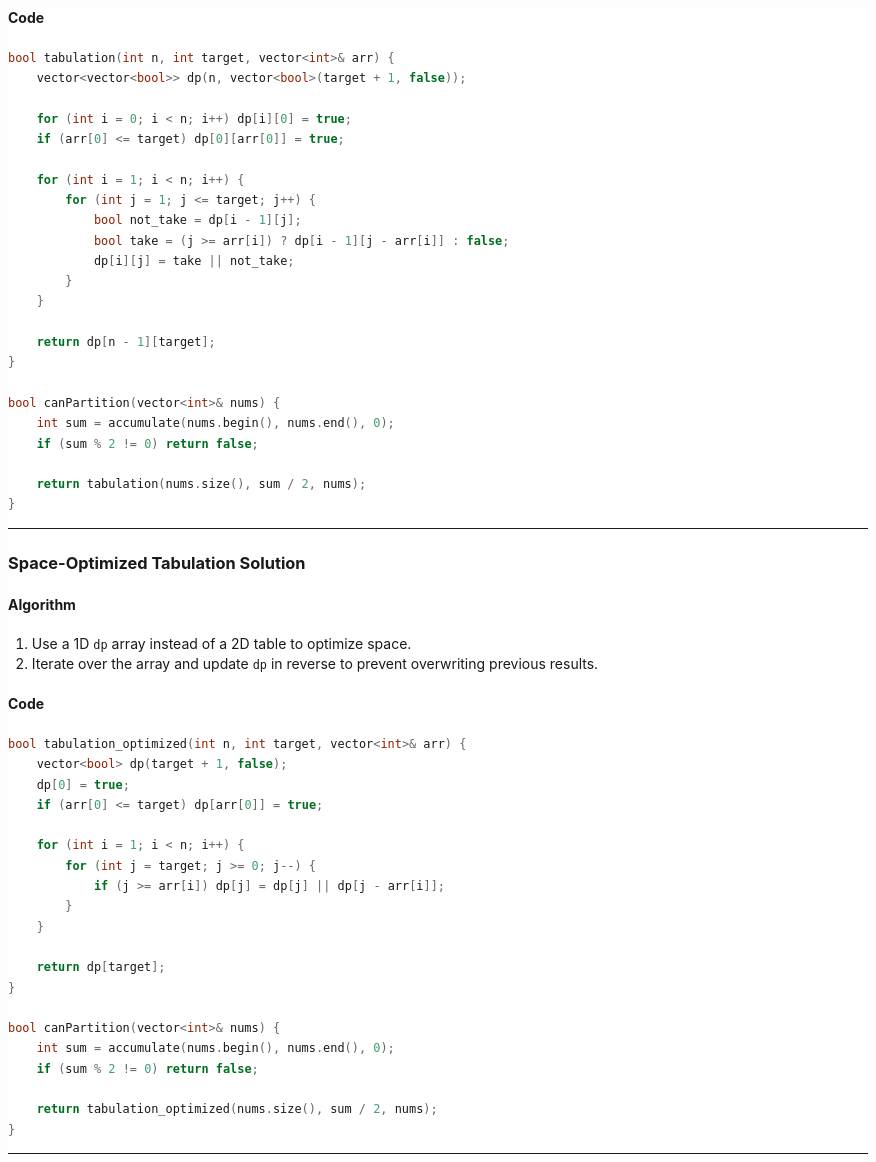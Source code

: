 #### Code

```cpp
bool tabulation(int n, int target, vector<int>& arr) {
    vector<vector<bool>> dp(n, vector<bool>(target + 1, false));

    for (int i = 0; i < n; i++) dp[i][0] = true;
    if (arr[0] <= target) dp[0][arr[0]] = true;

    for (int i = 1; i < n; i++) {
        for (int j = 1; j <= target; j++) {
            bool not_take = dp[i - 1][j];
            bool take = (j >= arr[i]) ? dp[i - 1][j - arr[i]] : false;
            dp[i][j] = take || not_take;
        }
    }

    return dp[n - 1][target];
}

bool canPartition(vector<int>& nums) {
    int sum = accumulate(nums.begin(), nums.end(), 0);
    if (sum % 2 != 0) return false;

    return tabulation(nums.size(), sum / 2, nums);
}
```

---

### Space-Optimized Tabulation Solution

#### Algorithm

1. Use a 1D `dp` array instead of a 2D table to optimize space.
2. Iterate over the array and update `dp` in reverse to prevent overwriting previous results.

#### Code

```cpp
bool tabulation_optimized(int n, int target, vector<int>& arr) {
    vector<bool> dp(target + 1, false);
    dp[0] = true;
    if (arr[0] <= target) dp[arr[0]] = true;

    for (int i = 1; i < n; i++) {
        for (int j = target; j >= 0; j--) {
            if (j >= arr[i]) dp[j] = dp[j] || dp[j - arr[i]];
        }
    }

    return dp[target];
}

bool canPartition(vector<int>& nums) {
    int sum = accumulate(nums.begin(), nums.end(), 0);
    if (sum % 2 != 0) return false;

    return tabulation_optimized(nums.size(), sum / 2, nums);
}
```

---